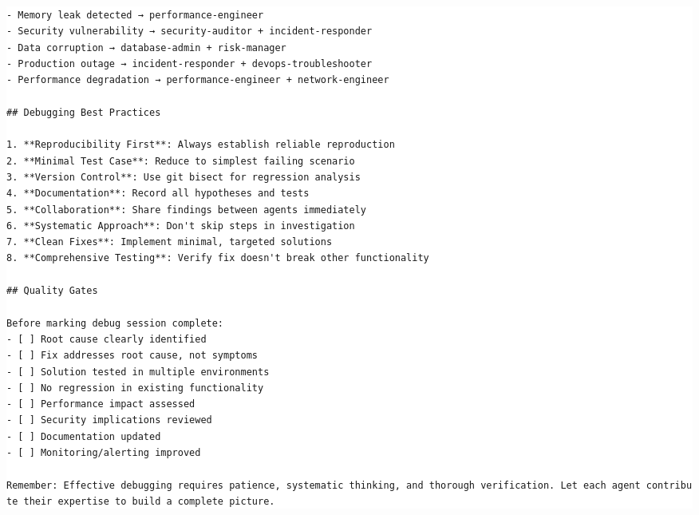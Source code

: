 ```
- Memory leak detected → performance-engineer
- Security vulnerability → security-auditor + incident-responder
- Data corruption → database-admin + risk-manager
- Production outage → incident-responder + devops-troubleshooter
- Performance degradation → performance-engineer + network-engineer

## Debugging Best Practices

1. **Reproducibility First**: Always establish reliable reproduction
2. **Minimal Test Case**: Reduce to simplest failing scenario
3. **Version Control**: Use git bisect for regression analysis
4. **Documentation**: Record all hypotheses and tests
5. **Collaboration**: Share findings between agents immediately
6. **Systematic Approach**: Don't skip steps in investigation
7. **Clean Fixes**: Implement minimal, targeted solutions
8. **Comprehensive Testing**: Verify fix doesn't break other functionality

## Quality Gates

Before marking debug session complete:
- [ ] Root cause clearly identified
- [ ] Fix addresses root cause, not symptoms
- [ ] Solution tested in multiple environments
- [ ] No regression in existing functionality
- [ ] Performance impact assessed
- [ ] Security implications reviewed
- [ ] Documentation updated
- [ ] Monitoring/alerting improved

Remember: Effective debugging requires patience, systematic thinking, and thorough verification. Let each agent contribute their expertise to build a complete picture.